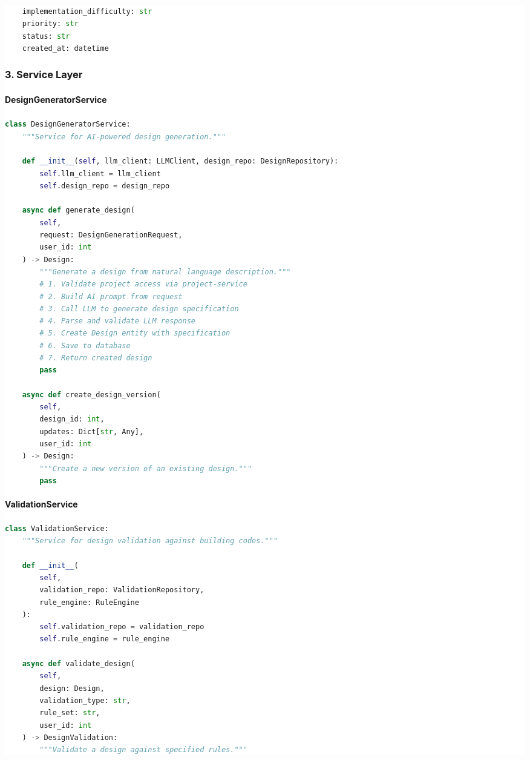```python
    implementation_difficulty: str
    priority: str
    status: str
    created_at: datetime
```

### 3. Service Layer

#### DesignGeneratorService
```python
class DesignGeneratorService:
    """Service for AI-powered design generation."""
    
    def __init__(self, llm_client: LLMClient, design_repo: DesignRepository):
        self.llm_client = llm_client
        self.design_repo = design_repo
    
    async def generate_design(
        self,
        request: DesignGenerationRequest,
        user_id: int
    ) -> Design:
        """Generate a design from natural language description."""
        # 1. Validate project access via project-service
        # 2. Build AI prompt from request
        # 3. Call LLM to generate design specification
        # 4. Parse and validate LLM response
        # 5. Create Design entity with specification
        # 6. Save to database
        # 7. Return created design
        pass
    
    async def create_design_version(
        self,
        design_id: int,
        updates: Dict[str, Any],
        user_id: int
    ) -> Design:
        """Create a new version of an existing design."""
        pass
```

#### ValidationService
```python
class ValidationService:
    """Service for design validation against building codes."""
    
    def __init__(
        self,
        validation_repo: ValidationRepository,
        rule_engine: RuleEngine
    ):
        self.validation_repo = validation_repo
        self.rule_engine = rule_engine
    
    async def validate_design(
        self,
        design: Design,
        validation_type: str,
        rule_set: str,
        user_id: int
    ) -> DesignValidation:
        """Validate a design against specified rules."""
```